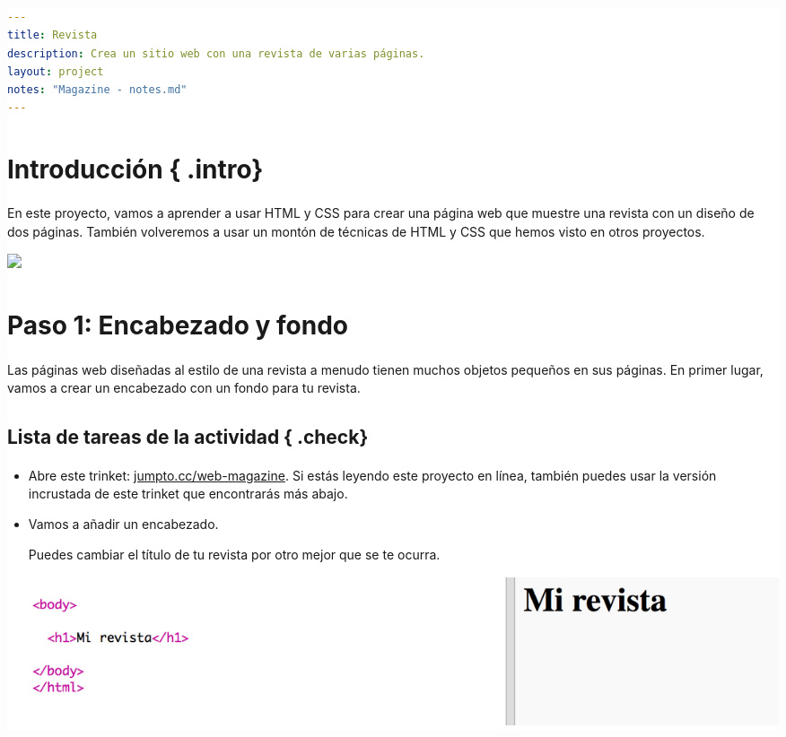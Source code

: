 ```yaml
---
title: Revista
description: Crea un sitio web con una revista de varias páginas.
layout: project
notes: "Magazine - notes.md"
---
```


# Introducción { .intro}

En este proyecto, vamos a aprender a usar HTML y CSS para crear una página web que muestre una revista con un diseño de dos páginas. También volveremos a usar un montón de técnicas de HTML y CSS que hemos visto en otros proyectos.

<div class="trinket">
  <iframe src="https://trinket.io/embed/html/a41e4e1c5c?outputOnly=true&start=result" width="600" height="500" frameborder="0" marginwidth="0" marginheight="0" allowfullscreen>
  </iframe>
  <img src="magazine-final.png">
</div>


# Paso 1: Encabezado y fondo

Las páginas web diseñadas al estilo de una revista a menudo tienen muchos objetos pequeños en sus páginas. En primer lugar, vamos a crear un encabezado con un fondo para tu revista.

## Lista de tareas de la actividad { .check}

+ Abre este trinket: <a href="http://jumpto.cc/web-magazine" target="_blank">jumpto.cc/web-magazine</a>. Si estás leyendo este proyecto en línea, también puedes usar la versión incrustada de este trinket que encontrarás más abajo.

<div class="trinket">
  <iframe src="https://trinket.io/embed/html/cef5e64bc0" width="100%" height="400" frameborder="0" marginwidth="0" marginheight="0" allowfullscreen>
  </iframe>
</div>

+ Vamos a añadir un encabezado.

	Puedes cambiar el título de tu revista por otro mejor que se te ocurra.

	![screenshot](images/magazine-heading.png)
